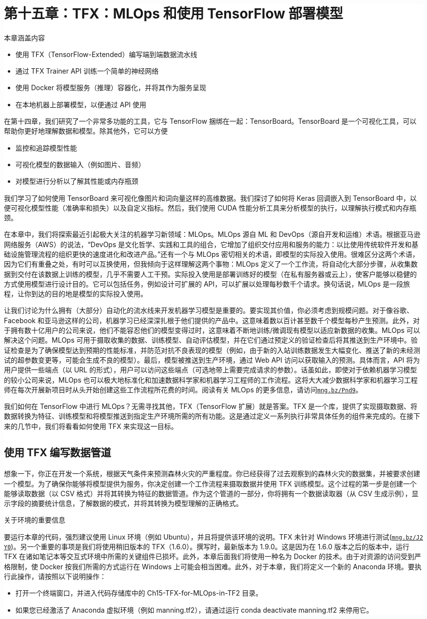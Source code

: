 # 第十五章：TFX：MLOps 和使用 TensorFlow 部署模型

本章涵盖内容

+   使用 TFX（TensorFlow-Extended）编写端到端数据流水线

+   通过 TFX Trainer API 训练一个简单的神经网络

+   使用 Docker 将模型服务（推理）容器化，并将其作为服务呈现

+   在本地机器上部署模型，以便通过 API 使用

在第十四章，我们研究了一个非常多功能的工具，它与 TensorFlow 捆绑在一起：TensorBoard。TensorBoard 是一个可视化工具，可以帮助你更好地理解数据和模型。除其他外，它可以方便

+   监控和追踪模型性能

+   可视化模型的数据输入（例如图片、音频）

+   对模型进行分析以了解其性能或内存瓶颈

我们学习了如何使用 TensorBoard 来可视化像图片和词向量这样的高维数据。我们探讨了如何将 Keras 回调嵌入到 TensorBoard 中，以便可视化模型性能（准确率和损失）以及自定义指标。然后，我们使用 CUDA 性能分析工具来分析模型的执行，以理解执行模式和内存瓶颈。

在本章中，我们将探索最近引起极大关注的机器学习新领域：MLOps。MLOps 源自 ML 和 DevOps（源自开发和运维）术语。根据亚马逊网络服务（AWS）的说法，“DevOps 是文化哲学、实践和工具的组合，它增加了组织交付应用和服务的能力：以比使用传统软件开发和基础设施管理流程的组织更快的速度进化和改进产品。”还有一个与 MLOps 密切相关的术语，即模型的实际投入使用。很难区分这两个术语，因为它们有重叠之处，有时可以互换使用，但我倾向于这样理解这两个事物：MLOps 定义了一个工作流，将自动化大部分步骤，从收集数据到交付在该数据上训练的模型，几乎不需要人工干预。实际投入使用是部署训练好的模型（在私有服务器或云上），使客户能够以稳健的方式使用模型进行设计目的。它可以包括任务，例如设计可扩展的 API，可以扩展以处理每秒数千个请求。换句话说，MLOps 是一段旅程，让你到达的目的地是模型的实际投入使用。

让我们讨论为什么拥有（大部分）自动化的流水线来开发机器学习模型是重要的。要实现其价值，你必须考虑到规模问题。对于像谷歌、Facebook 和亚马逊这样的公司，机器学习已经深深扎根于他们提供的产品中。这意味着数以百计甚至数千个模型每秒产生预测。此外，对于拥有数十亿用户的公司来说，他们不能容忍他们的模型变得过时，这意味着不断地训练/微调现有模型以适应新数据的收集。MLOps 可以解决这个问题。MLOps 可用于摄取收集的数据、训练模型、自动评估模型，并在它们通过预定义的验证检查后将其推送到生产环境中。验证检查是为了确保模型达到预期的性能标准，并防范对抗不良表现的模型（例如，由于新的入站训练数据发生大幅变化、推送了新的未经测试的超参数变更等，可能会生成不良的模型）。最后，模型被推送到生产环境，通过 Web API 访问以获取输入的预测。具体而言，API 将为用户提供一些端点（以 URL 的形式），用户可以访问这些端点（可选地带上需要完成请求的参数）。话虽如此，即使对于依赖机器学习模型的较小公司来说，MLOps 也可以极大地标准化和加速数据科学家和机器学习工程师的工作流程。这将大大减少数据科学家和机器学习工程师在每次开展新项目时从头开始创建这些工作流程所花费的时间。阅读有关 MLOps 的更多信息，请访问[`mng.bz/Pnd9`](http://mng.bz/Pnd9)。

我们如何在 TensorFlow 中进行 MLOps？无需寻找其他，TFX（TensorFlow 扩展）就是答案。TFX 是一个库，提供了实现摄取数据、将数据转换为特征、训练模型和将模型推送到指定生产环境所需的所有功能。这是通过定义一系列执行非常具体任务的组件来完成的。在接下来的几节中，我们将看看如何使用 TFX 来实现这一目标。

## 使用 TFX 编写数据管道

想象一下，你正在开发一个系统，根据天气条件来预测森林火灾的严重程度。你已经获得了过去观察到的森林火灾的数据集，并被要求创建一个模型。为了确保你能够将模型提供为服务，你决定创建一个工作流程来摄取数据并使用 TFX 训练模型。这个过程的第一步是创建一个能够读取数据（以 CSV 格式）并将其转换为特征的数据管道。作为这个管道的一部分，你将拥有一个数据读取器（从 CSV 生成示例），显示字段的摘要统计信息，了解数据的模式，并将其转换为模型理解的正确格式。

关于环境的重要信息

要运行本章的代码，强烈建议使用 Linux 环境（例如 Ubuntu），并且将提供该环境的说明。TFX 未针对 Windows 环境进行测试([`mng.bz/J2Y0`](http://mng.bz/J2Y0))。另一个重要的事项是我们将使用稍旧版本的 TFX（1.6.0）。撰写时，最新版本为 1.9.0。这是因为在 1.6.0 版本之后的版本中，运行 TFX 在诸如笔记本等交互式环境中所需的关键组件已损坏。此外，本章后面我们将使用一种名为 Docker 的技术。由于对资源的访问受到严格限制，使 Docker 按我们所需的方式运行在 Windows 上可能会相当困难。此外，对于本章，我们将定义一个新的 Anaconda 环境。要执行此操作，请按照以下说明操作：

+   打开一个终端窗口，并进入代码存储库中的 Ch15-TFX-for-MLOps-in-TF2 目录。

+   如果您已经激活了 Anaconda 虚拟环境（例如 manning.tf2），请通过运行 conda deactivate manning.tf2 来停用它。
